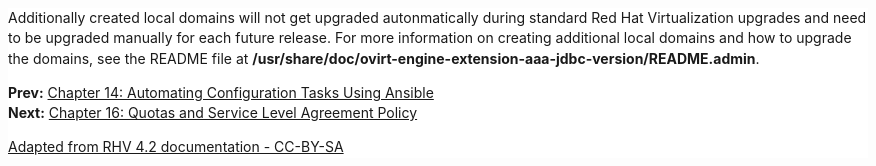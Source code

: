 Additionally created local domains will not get upgraded autonmatically during standard Red Hat Virtualization upgrades and need to be upgraded manually for each future release. For more information on creating additional local domains and how to upgrade the domains, see the README file at **/usr/share/doc/ovirt-engine-extension-aaa-jdbc-version/README.admin**.

**Prev:** [Chapter 14: Automating Configuration Tasks Using Ansible](../chap-Automating_Configuration_Tasks_Using_Ansible)<br>
**Next:** [Chapter 16: Quotas and Service Level Agreement Policy](../chap-Quotas_and_Service_Level_Agreement_Policy)

[Adapted from RHV 4.2 documentation - CC-BY-SA](https://access.redhat.com/documentation/en-us/red_hat_virtualization/4.2/html/administration_guide/chap-users_and_roles)
